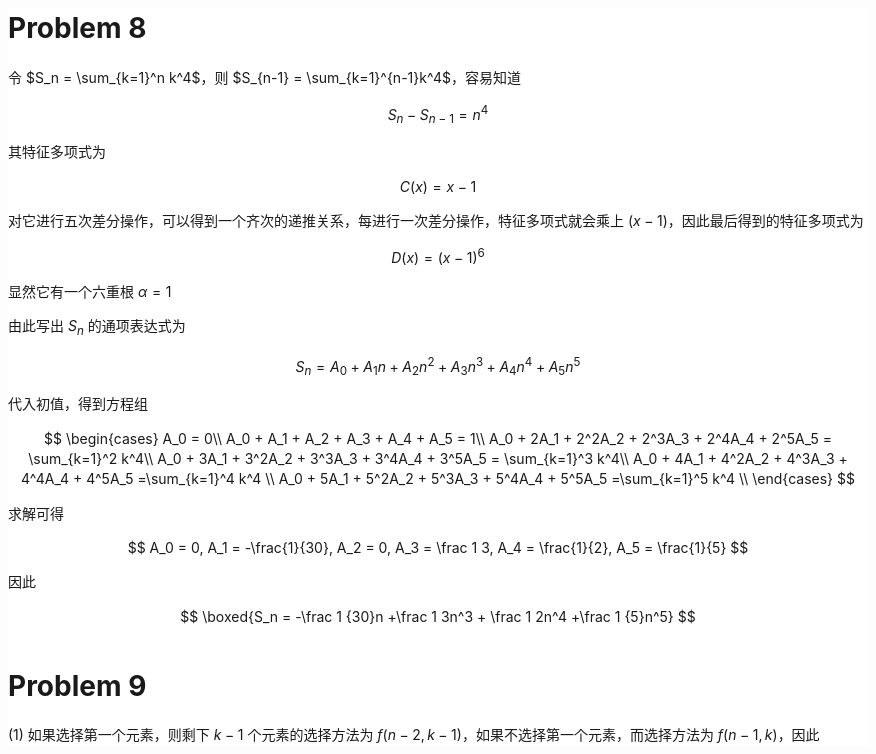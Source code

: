 # Problem 8
令 $S_n = \sum_{k=1}^n k^4$，则 $S_{n-1} = \sum_{k=1}^{n-1}k^4$，容易知道

$$
S_n - S_{n-1} = n^4
$$

其特征多项式为

$$
C(x) = x- 1
$$

对它进行五次差分操作，可以得到一个齐次的递推关系，每进行一次差分操作，特征多项式就会乘上 $(x-1)$，因此最后得到的特征多项式为

$$
D(x) = (x-1)^6
$$

显然它有一个六重根 $\alpha = 1$

由此写出 $S_n$ 的通项表达式为

$$
S_n = A_0 + A_1n + A_2 n^2 + A_3 n^3 + A_4 n^4 + A_5 n^5
$$

代入初值，得到方程组

$$
\begin{cases}
A_0 = 0\\
A_0 + A_1 + A_2 + A_3 + A_4 + A_5 = 1\\
A_0 + 2A_1 + 2^2A_2 + 2^3A_3 + 2^4A_4 + 2^5A_5 = \sum_{k=1}^2 k^4\\
A_0 + 3A_1 + 3^2A_2 + 3^3A_3 + 3^4A_4 + 3^5A_5 = \sum_{k=1}^3 k^4\\
A_0 + 4A_1 + 4^2A_2 + 4^3A_3 + 4^4A_4 + 4^5A_5 =\sum_{k=1}^4 k^4 \\
A_0 + 5A_1 + 5^2A_2 + 5^3A_3 + 5^4A_4 + 5^5A_5 =\sum_{k=1}^5 k^4 \\
\end{cases}
$$

求解可得

$$
A_0 = 0, A_1 = -\frac{1}{30}, A_2 = 0, A_3 = \frac 1 3, A_4 = \frac{1}{2}, A_5 = \frac{1}{5}
$$

因此

$$
\boxed{S_n = -\frac 1 {30}n +\frac 1 3n^3 +  \frac 1 2n^4 +\frac 1 {5}n^5}
$$

# Problem 9
(1) 如果选择第一个元素，则剩下 $k-1$ 个元素的选择方法为 $f (n-2, k-1)$，如果不选择第一个元素，而选择方法为 $f (n-1, k)$，因此
